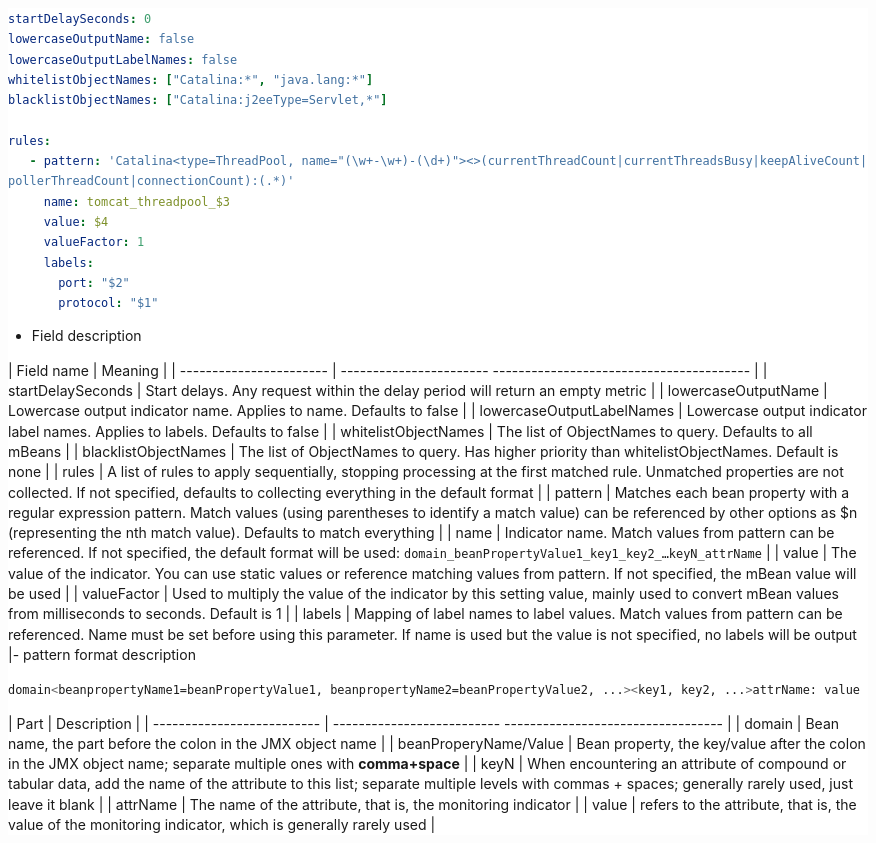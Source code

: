 ```yaml
startDelaySeconds: 0
lowercaseOutputName: false
lowercaseOutputLabelNames: false
whitelistObjectNames: ["Catalina:*", "java.lang:*"]
blacklistObjectNames: ["Catalina:j2eeType=Servlet,*"]

rules:
   - pattern: 'Catalina<type=ThreadPool, name="(\w+-\w+)-(\d+)"><>(currentThreadCount|currentThreadsBusy|keepAliveCount|pollerThreadCount|connectionCount):(.*)'
     name: tomcat_threadpool_$3
     value: $4
     valueFactor: 1
     labels:
       port: "$2"
       protocol: "$1"
```

- Field description

| Field name | Meaning |
| ----------------------- | ----------------------- ---------------------------------------- |
| startDelaySeconds | Start delays. Any request within the delay period will return an empty metric |
| lowercaseOutputName | Lowercase output indicator name. Applies to name. Defaults to false |
| lowercaseOutputLabelNames | Lowercase output indicator label names. Applies to labels. Defaults to false |
| whitelistObjectNames | The list of ObjectNames to query. Defaults to all mBeans |
| blacklistObjectNames | The list of ObjectNames to query. Has higher priority than whitelistObjectNames. Default is none |
| rules | A list of rules to apply sequentially, stopping processing at the first matched rule. Unmatched properties are not collected. If not specified, defaults to collecting everything in the default format |
| pattern | Matches each bean property with a regular expression pattern. Match values (using parentheses to identify a match value) can be referenced by other options as $n (representing the nth match value). Defaults to match everything |
| name | Indicator name. Match values from pattern can be referenced. If not specified, the default format will be used: `domain_beanPropertyValue1_key1_key2_…keyN_attrName` |
| value | The value of the indicator. You can use static values or reference matching values from pattern. If not specified, the mBean value will be used |
| valueFactor | Used to multiply the value of the indicator by this setting value, mainly used to convert mBean values from milliseconds to seconds. Default is 1 |
| labels | Mapping of label names to label values. Match values from pattern can be referenced. Name must be set before using this parameter. If name is used but the value is not specified, no labels will be output |- pattern format description

```bash
domain<beanpropertyName1=beanPropertyValue1, beanpropertyName2=beanPropertyValue2, ...><key1, key2, ...>attrName: value
```

| Part | Description |
| -------------------------- | -------------------------- ---------------------------------- |
| domain | Bean name, the part before the colon in the JMX object name |
| beanProperyName/Value | Bean property, the key/value after the colon in the JMX object name; separate multiple ones with **comma+space** |
| keyN | When encountering an attribute of compound or tabular data, add the name of the attribute to this list; separate multiple levels with commas + spaces; generally rarely used, just leave it blank |
| attrName | The name of the attribute, that is, the monitoring indicator |
| value | refers to the attribute, that is, the value of the monitoring indicator, which is generally rarely used |
